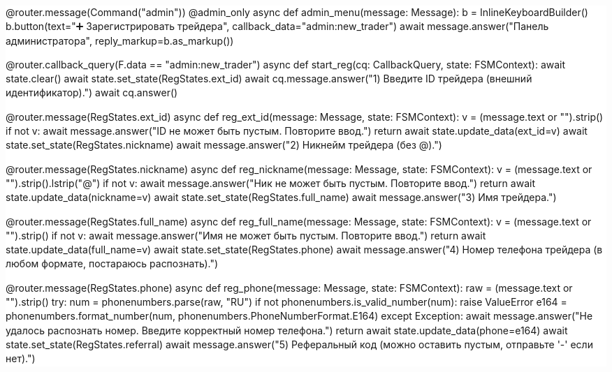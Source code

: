 @router.message(Command("admin"))
@admin_only
async def admin_menu(message: Message):
    b = InlineKeyboardBuilder()
    b.button(text="➕ Зарегистрировать трейдера", callback_data="admin:new_trader")
    await message.answer("Панель администратора", reply_markup=b.as_markup())

@router.callback_query(F.data == "admin:new_trader")
async def start_reg(cq: CallbackQuery, state: FSMContext):
    await state.clear()
    await state.set_state(RegStates.ext_id)
    await cq.message.answer("1) Введите ID трейдера (внешний идентификатор).")
    await cq.answer()

@router.message(RegStates.ext_id)
async def reg_ext_id(message: Message, state: FSMContext):
    v = (message.text or "").strip()
    if not v:
        await message.answer("ID не может быть пустым. Повторите ввод.")
        return
    await state.update_data(ext_id=v)
    await state.set_state(RegStates.nickname)
    await message.answer("2) Никнейм трейдера (без @).")

@router.message(RegStates.nickname)
async def reg_nickname(message: Message, state: FSMContext):
    v = (message.text or "").strip().lstrip("@")
    if not v:
        await message.answer("Ник не может быть пустым. Повторите ввод.")
        return
    await state.update_data(nickname=v)
    await state.set_state(RegStates.full_name)
    await message.answer("3) Имя трейдера.")

@router.message(RegStates.full_name)
async def reg_full_name(message: Message, state: FSMContext):
    v = (message.text or "").strip()
    if not v:
        await message.answer("Имя не может быть пустым. Повторите ввод.")
        return
    await state.update_data(full_name=v)
    await state.set_state(RegStates.phone)
    await message.answer("4) Номер телефона трейдера (в любом формате, постараюсь распознать).")

@router.message(RegStates.phone)
async def reg_phone(message: Message, state: FSMContext):
    raw = (message.text or "").strip()
    try:
        num = phonenumbers.parse(raw, "RU")
        if not phonenumbers.is_valid_number(num):
            raise ValueError
        e164 = phonenumbers.format_number(num, phonenumbers.PhoneNumberFormat.E164)
    except Exception:
        await message.answer("Не удалось распознать номер. Введите корректный номер телефона.")
        return
    await state.update_data(phone=e164)
    await state.set_state(RegStates.referral)
    await message.answer("5) Реферальный код (можно оставить пустым, отправьте '-' если нет).")
